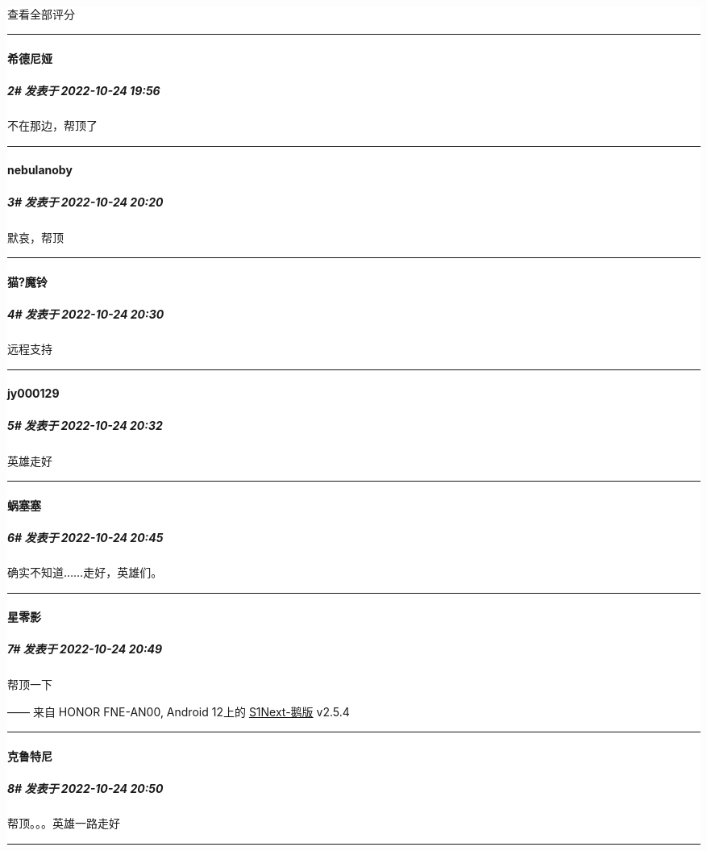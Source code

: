 查看全部评分

*****

####  希德尼娅  
##### 2#       发表于 2022-10-24 19:56

不在那边，帮顶了

*****

####  nebulanoby  
##### 3#       发表于 2022-10-24 20:20

默哀，帮顶

*****

####  猫?魔铃  
##### 4#       发表于 2022-10-24 20:30

远程支持

*****

####  jy000129  
##### 5#       发表于 2022-10-24 20:32

英雄走好

*****

####  蜗塞塞  
##### 6#       发表于 2022-10-24 20:45

确实不知道……走好，英雄们。

*****

####  星零影  
##### 7#       发表于 2022-10-24 20:49

帮顶一下

—— 来自 HONOR FNE-AN00, Android 12上的 [S1Next-鹅版](https://github.com/ykrank/S1-Next/releases) v2.5.4

*****

####  克鲁特尼  
##### 8#       发表于 2022-10-24 20:50

帮顶。。。英雄一路走好

*****
